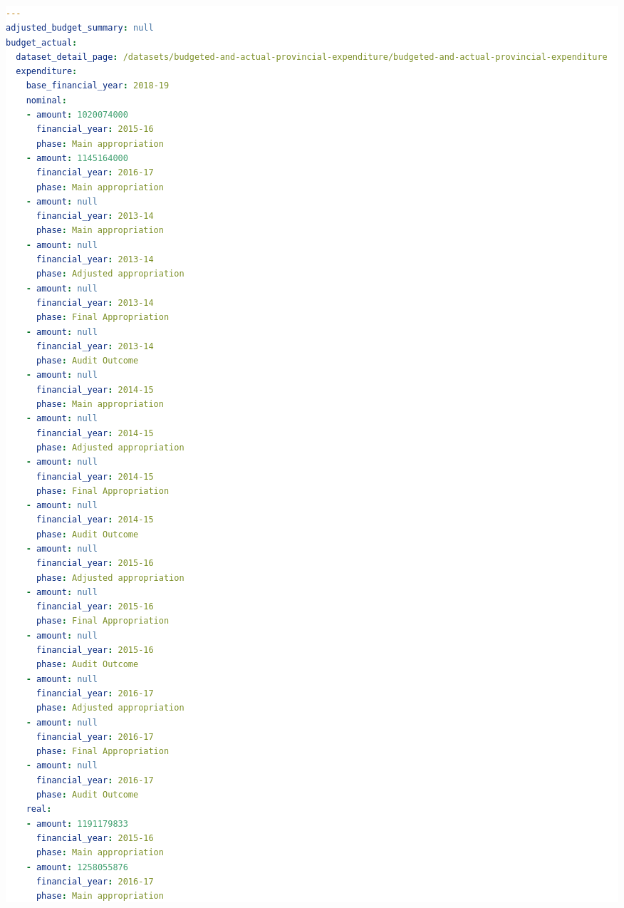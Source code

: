 ```yaml
---
adjusted_budget_summary: null
budget_actual:
  dataset_detail_page: /datasets/budgeted-and-actual-provincial-expenditure/budgeted-and-actual-provincial-expenditure
  expenditure:
    base_financial_year: 2018-19
    nominal:
    - amount: 1020074000
      financial_year: 2015-16
      phase: Main appropriation
    - amount: 1145164000
      financial_year: 2016-17
      phase: Main appropriation
    - amount: null
      financial_year: 2013-14
      phase: Main appropriation
    - amount: null
      financial_year: 2013-14
      phase: Adjusted appropriation
    - amount: null
      financial_year: 2013-14
      phase: Final Appropriation
    - amount: null
      financial_year: 2013-14
      phase: Audit Outcome
    - amount: null
      financial_year: 2014-15
      phase: Main appropriation
    - amount: null
      financial_year: 2014-15
      phase: Adjusted appropriation
    - amount: null
      financial_year: 2014-15
      phase: Final Appropriation
    - amount: null
      financial_year: 2014-15
      phase: Audit Outcome
    - amount: null
      financial_year: 2015-16
      phase: Adjusted appropriation
    - amount: null
      financial_year: 2015-16
      phase: Final Appropriation
    - amount: null
      financial_year: 2015-16
      phase: Audit Outcome
    - amount: null
      financial_year: 2016-17
      phase: Adjusted appropriation
    - amount: null
      financial_year: 2016-17
      phase: Final Appropriation
    - amount: null
      financial_year: 2016-17
      phase: Audit Outcome
    real:
    - amount: 1191179833
      financial_year: 2015-16
      phase: Main appropriation
    - amount: 1258055876
      financial_year: 2016-17
      phase: Main appropriation
```